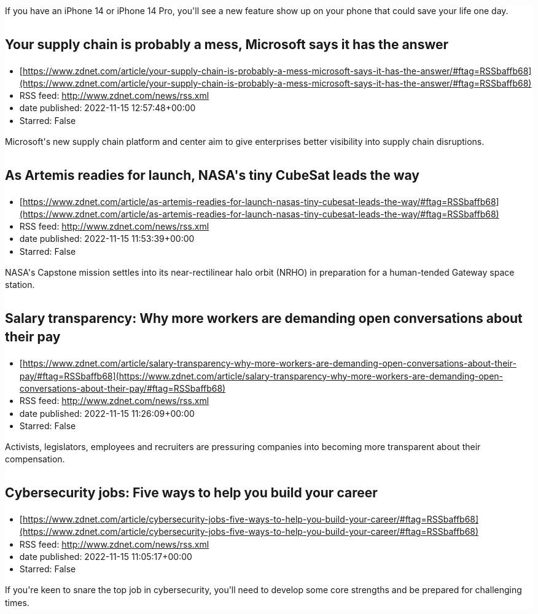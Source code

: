 If you have an iPhone 14 or iPhone 14 Pro, you'll see a new feature show up on your phone that could save your life one day.

## Your supply chain is probably a mess, Microsoft says it has the answer
 - [https://www.zdnet.com/article/your-supply-chain-is-probably-a-mess-microsoft-says-it-has-the-answer/#ftag=RSSbaffb68](https://www.zdnet.com/article/your-supply-chain-is-probably-a-mess-microsoft-says-it-has-the-answer/#ftag=RSSbaffb68)
 - RSS feed: http://www.zdnet.com/news/rss.xml
 - date published: 2022-11-15 12:57:48+00:00
 - Starred: False

Microsoft's new supply chain platform and center aim to give enterprises better visibility into supply chain disruptions.

## As Artemis readies for launch, NASA's tiny CubeSat leads the way
 - [https://www.zdnet.com/article/as-artemis-readies-for-launch-nasas-tiny-cubesat-leads-the-way/#ftag=RSSbaffb68](https://www.zdnet.com/article/as-artemis-readies-for-launch-nasas-tiny-cubesat-leads-the-way/#ftag=RSSbaffb68)
 - RSS feed: http://www.zdnet.com/news/rss.xml
 - date published: 2022-11-15 11:53:39+00:00
 - Starred: False

NASA's Capstone mission settles into its near-rectilinear halo orbit (NRHO) in preparation for a human-tended Gateway space station.

## Salary transparency: Why more workers are demanding open conversations about their pay
 - [https://www.zdnet.com/article/salary-transparency-why-more-workers-are-demanding-open-conversations-about-their-pay/#ftag=RSSbaffb68](https://www.zdnet.com/article/salary-transparency-why-more-workers-are-demanding-open-conversations-about-their-pay/#ftag=RSSbaffb68)
 - RSS feed: http://www.zdnet.com/news/rss.xml
 - date published: 2022-11-15 11:26:09+00:00
 - Starred: False

Activists, legislators, employees and recruiters are pressuring companies into becoming more transparent about their compensation.

## Cybersecurity jobs: Five ways to help you build your career
 - [https://www.zdnet.com/article/cybersecurity-jobs-five-ways-to-help-you-build-your-career/#ftag=RSSbaffb68](https://www.zdnet.com/article/cybersecurity-jobs-five-ways-to-help-you-build-your-career/#ftag=RSSbaffb68)
 - RSS feed: http://www.zdnet.com/news/rss.xml
 - date published: 2022-11-15 11:05:17+00:00
 - Starred: False

If you're keen to snare the top job in cybersecurity, you'll need to develop some core strengths and be prepared for challenging times.
